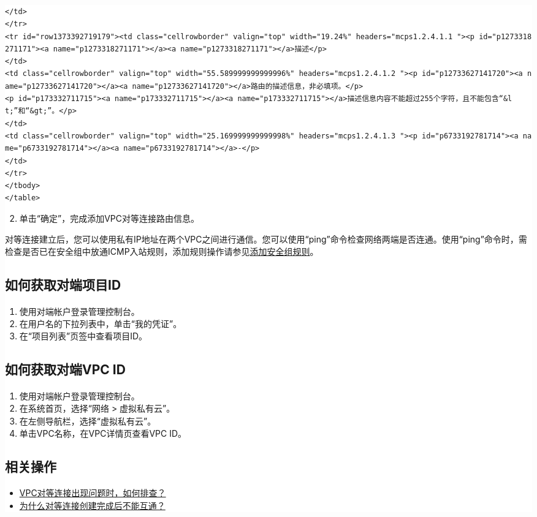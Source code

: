     </td>
    </tr>
    <tr id="row1373392719179"><td class="cellrowborder" valign="top" width="19.24%" headers="mcps1.2.4.1.1 "><p id="p1273318271171"><a name="p1273318271171"></a><a name="p1273318271171"></a>描述</p>
    </td>
    <td class="cellrowborder" valign="top" width="55.589999999999996%" headers="mcps1.2.4.1.2 "><p id="p12733627141720"><a name="p12733627141720"></a><a name="p12733627141720"></a>路由的描述信息，非必填项。</p>
    <p id="p173332711715"><a name="p173332711715"></a><a name="p173332711715"></a>描述信息内容不能超过255个字符，且不能包含“&lt;”和“&gt;”。</p>
    </td>
    <td class="cellrowborder" valign="top" width="25.169999999999998%" headers="mcps1.2.4.1.3 "><p id="p6733192781714"><a name="p6733192781714"></a><a name="p6733192781714"></a>-</p>
    </td>
    </tr>
    </tbody>
    </table>

2.  单击“确定”，完成添加VPC对等连接路由信息。

对等连接建立后，您可以使用私有IP地址在两个VPC之间进行通信。您可以使用“ping”命令检查网络两端是否连通。使用“ping”命令时，需检查是否已在安全组中放通ICMP入站规则，添加规则操作请参见[添加安全组规则](添加安全组规则.md)。

## 如何获取对端项目ID<a name="section41291933224121"></a>

1.  使用对端帐户登录管理控制台。
2.  在用户名的下拉列表中，单击“我的凭证”。
3.  在“项目列表”页签中查看项目ID。

## 如何获取对端VPC ID<a name="section19734314164713"></a>

1.  使用对端帐户登录管理控制台。
2.  在系统首页，选择“网络 \> 虚拟私有云”。
3.  在左侧导航栏，选择“虚拟私有云”。
4.  单击VPC名称，在VPC详情页查看VPC ID。

## 相关操作<a name="section1640992014188"></a>

-   [VPC对等连接出现问题时，如何排查？](https://support.huaweicloud.com/vpc_faq/vpc_faq_0087.html)
-   [为什么对等连接创建完成后不能互通？](https://support.huaweicloud.com/vpc_faq/vpc_faq_0069.html)

